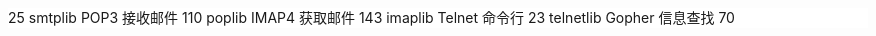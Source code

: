 <td >25
</td>

<td >smtplib
</td>
</tr>
<tr >

<td >POP3
</td>

<td >接收邮件
</td>

<td >110
</td>

<td >poplib
</td>
</tr>
<tr >

<td >IMAP4
</td>

<td >获取邮件
</td>

<td >143
</td>

<td >imaplib
</td>
</tr>
<tr >

<td >Telnet
</td>

<td >命令行
</td>

<td >23
</td>

<td >telnetlib
</td>
</tr>
<tr >

<td >Gopher
</td>

<td >信息查找
</td>

<td >70
</td>

